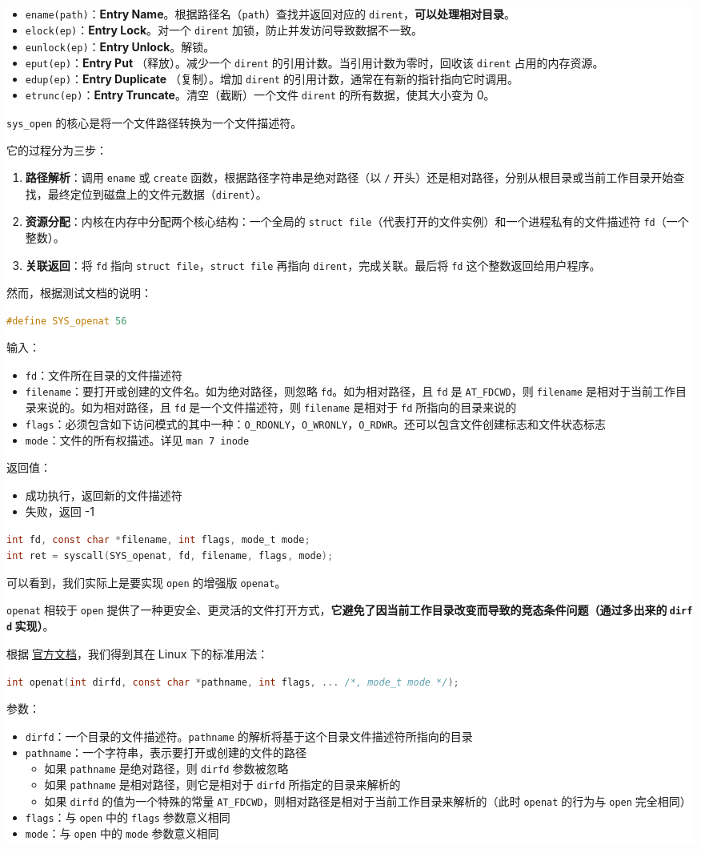 -   `ename(path)`：**Entry Name**。根据路径名（`path`）查找并返回对应的 `dirent`，**可以处理相对目录**。
-   `elock(ep)`：**Entry Lock**。对一个 `dirent` 加锁，防止并发访问导致数据不一致。
-   `eunlock(ep)`：**Entry Unlock**。解锁。
-   `eput(ep)`：**Entry Put** （释放）。减少一个 `dirent` 的引用计数。当引用计数为零时，回收该 `dirent` 占用的内存资源。
-   `edup(ep)`：**Entry Duplicate** （复制）。增加 `dirent` 的引用计数，通常在有新的指针指向它时调用。
-   `etrunc(ep)`：**Entry Truncate**。清空（截断）一个文件 `dirent` 的所有数据，使其大小变为 0。

`sys_open` 的核心是将一个文件路径转换为一个文件描述符。

它的过程分为三步：

1.  **路径解析**：调用 `ename` 或 `create` 函数，根据路径字符串是绝对路径（以 `/` 开头）还是相对路径，分别从根目录或当前工作目录开始查找，最终定位到磁盘上的文件元数据（`dirent`）。

2.  **资源分配**：内核在内存中分配两个核心结构：一个全局的 `struct file`（代表打开的文件实例）和一个进程私有的文件描述符 `fd`（一个整数）。

3.  **关联返回**：将 `fd` 指向 `struct file`，`struct file` 再指向 `dirent`，完成关联。最后将 `fd` 这个整数返回给用户程序。

然而，根据测试文档的说明：

```c
#define SYS_openat 56
```

输入：

-   `fd`：文件所在目录的文件描述符
-   `filename`：要打开或创建的文件名。如为绝对路径，则忽略 `fd`。如为相对路径，且 `fd` 是 `AT_FDCWD`，则 `filename` 是相对于当前工作目录来说的。如为相对路径，且 `fd` 是一个文件描述符，则 `filename` 是相对于 `fd` 所指向的目录来说的
-   `flags`：必须包含如下访问模式的其中一种：`O_RDONLY`，`O_WRONLY`，`O_RDWR`。还可以包含文件创建标志和文件状态标志
-   `mode`：文件的所有权描述。详见 `man 7 inode`

返回值：

-   成功执行，返回新的文件描述符
-   失败，返回 -1

```c
int fd, const char *filename, int flags, mode_t mode;
int ret = syscall(SYS_openat, fd, filename, flags, mode);
```

可以看到，我们实际上是要实现 `open` 的增强版 `openat`。

`openat` 相较于 `open` 提供了一种更安全、更灵活的文件打开方式，**它避免了因当前工作目录改变而导致的竞态条件问题（通过多出来的 `dirfd` 实现）**。

根据 [官方文档](https://man7.org/linux/man-pages/man2/openat.2.html)，我们得到其在 Linux 下的标准用法：

```c
int openat(int dirfd, const char *pathname, int flags, ... /*, mode_t mode */);
```

参数：

-   `dirfd`：一个目录的文件描述符。`pathname` 的解析将基于这个目录文件描述符所指向的目录
-   `pathname`：一个字符串，表示要打开或创建的文件的路径
    -   如果 `pathname` 是绝对路径，则 `dirfd` 参数被忽略
    -   如果 `pathname` 是相对路径，则它是相对于 `dirfd` 所指定的目录来解析的
    -   如果 `dirfd` 的值为一个特殊的常量 `AT_FDCWD`，则相对路径是相对于当前工作目录来解析的（此时 `openat` 的行为与 `open` 完全相同）
-   `flags`：与 `open` 中的 `flags` 参数意义相同
-   `mode`：与 `open` 中的 `mode` 参数意义相同
